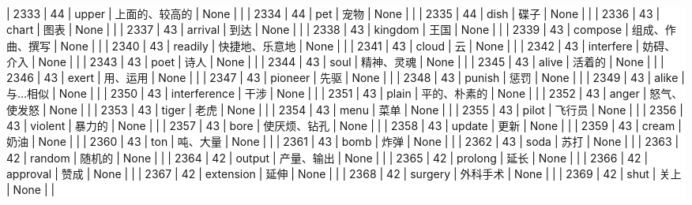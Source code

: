 | 2333 | 44 | upper | 上面的、较高的 | None  |   |
| 2334 | 44 | pet | 宠物 | None  |   |
| 2335 | 44 | dish | 碟子 | None  |   |
| 2336 | 43 | chart | 图表 | None  |   |
| 2337 | 43 | arrival | 到达 | None  |   |
| 2338 | 43 | kingdom | 王国 | None  |   |
| 2339 | 43 | compose | 组成、作曲、撰写 | None  |   |
| 2340 | 43 | readily | 快捷地、乐意地 | None  |   |
| 2341 | 43 | cloud | 云 | None  |   |
| 2342 | 43 | interfere | 妨碍、介入 | None  |   |
| 2343 | 43 | poet | 诗人 | None  |   |
| 2344 | 43 | soul | 精神、灵魂 | None  |   |
| 2345 | 43 | alive | 活着的 | None  |   |
| 2346 | 43 | exert | 用、运用 | None  |   |
| 2347 | 43 | pioneer | 先驱 | None  |   |
| 2348 | 43 | punish | 惩罚 | None  |   |
| 2349 | 43 | alike | 与…相似 | None  |   |
| 2350 | 43 | interference | 干涉 | None  |   |
| 2351 | 43 | plain | 平的、朴素的 | None  |   |
| 2352 | 43 | anger | 怒气、使发怒 | None  |   |
| 2353 | 43 | tiger | 老虎 | None  |   |
| 2354 | 43 | menu | 菜单 | None  |   |
| 2355 | 43 | pilot | 飞行员 | None  |   |
| 2356 | 43 | violent | 暴力的 | None  |   |
| 2357 | 43 | bore | 使厌烦、钻孔 | None  |   |
| 2358 | 43 | update | 更新 | None  |   |
| 2359 | 43 | cream | 奶油 | None  |   |
| 2360 | 43 | ton | 吨、大量 | None  |   |
| 2361 | 43 | bomb | 炸弹 | None  |   |
| 2362 | 43 | soda | 苏打 | None  |   |
| 2363 | 42 | random | 随机的 | None  |   |
| 2364 | 42 | output | 产量、输出 | None  |   |
| 2365 | 42 | prolong | 延长 | None  |   |
| 2366 | 42 | approval | 赞成 | None  |   |
| 2367 | 42 | extension | 延伸 | None  |   |
| 2368 | 42 | surgery | 外科手术 | None  |   |
| 2369 | 42 | shut | 关上 | None  |   |